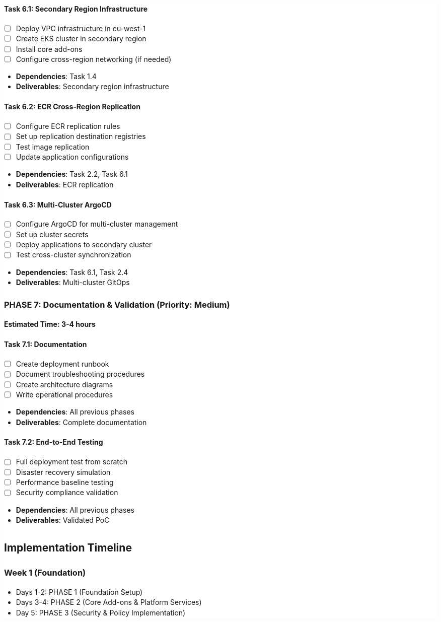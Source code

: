 #### Task 6.1: Secondary Region Infrastructure
- [ ] Deploy VPC infrastructure in eu-west-1
- [ ] Create EKS cluster in secondary region
- [ ] Install core add-ons
- [ ] Configure cross-region networking (if needed)
- **Dependencies**: Task 1.4
- **Deliverables**: Secondary region infrastructure

#### Task 6.2: ECR Cross-Region Replication
- [ ] Configure ECR replication rules
- [ ] Set up replication destination registries
- [ ] Test image replication
- [ ] Update application configurations
- **Dependencies**: Task 2.2, Task 6.1
- **Deliverables**: ECR replication

#### Task 6.3: Multi-Cluster ArgoCD
- [ ] Configure ArgoCD for multi-cluster management
- [ ] Set up cluster secrets
- [ ] Deploy applications to secondary cluster
- [ ] Test cross-cluster synchronization
- **Dependencies**: Task 6.1, Task 2.4
- **Deliverables**: Multi-cluster GitOps

### PHASE 7: Documentation & Validation (Priority: Medium)
**Estimated Time: 3-4 hours**

#### Task 7.1: Documentation
- [ ] Create deployment runbook
- [ ] Document troubleshooting procedures
- [ ] Create architecture diagrams
- [ ] Write operational procedures
- **Dependencies**: All previous phases
- **Deliverables**: Complete documentation

#### Task 7.2: End-to-End Testing
- [ ] Full deployment test from scratch
- [ ] Disaster recovery simulation
- [ ] Performance baseline testing
- [ ] Security compliance validation
- **Dependencies**: All previous phases
- **Deliverables**: Validated PoC

## Implementation Timeline

### Week 1 (Foundation)
- Days 1-2: PHASE 1 (Foundation Setup)
- Days 3-4: PHASE 2 (Core Add-ons & Platform Services)
- Day 5: PHASE 3 (Security & Policy Implementation)
